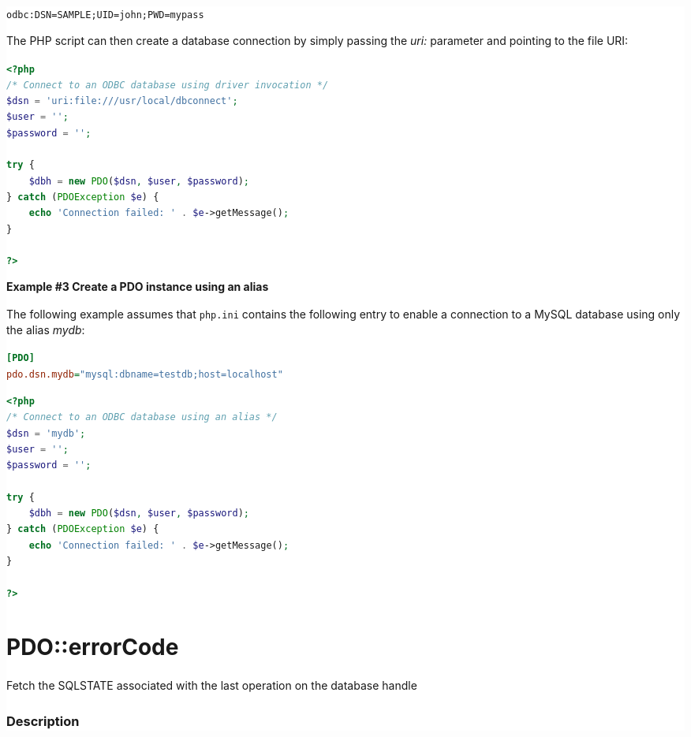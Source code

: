     odbc:DSN=SAMPLE;UID=john;PWD=mypass

The PHP script can then create a database connection by simply passing
the *uri:* parameter and pointing to the file URI:

``` php
<?php
/* Connect to an ODBC database using driver invocation */
$dsn = 'uri:file:///usr/local/dbconnect';
$user = '';
$password = '';

try {
    $dbh = new PDO($dsn, $user, $password);
} catch (PDOException $e) {
    echo 'Connection failed: ' . $e->getMessage();
}

?>
```

**Example \#3 Create a PDO instance using an alias**

The following example assumes that `php.ini` contains the following
entry to enable a connection to a MySQL database using only the alias
*mydb*:

``` ini
[PDO]
pdo.dsn.mydb="mysql:dbname=testdb;host=localhost"
```

``` php
<?php
/* Connect to an ODBC database using an alias */
$dsn = 'mydb';
$user = '';
$password = '';

try {
    $dbh = new PDO($dsn, $user, $password);
} catch (PDOException $e) {
    echo 'Connection failed: ' . $e->getMessage();
}

?>
```

PDO::errorCode
==============

Fetch the SQLSTATE associated with the last operation on the database
handle

### Description
